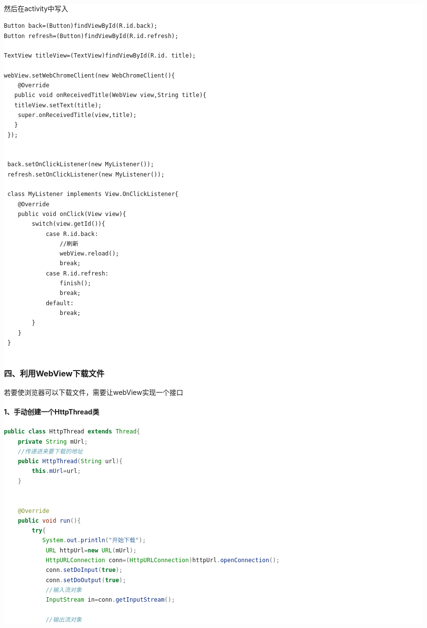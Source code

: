 
然后在activity中写入

```
Button back=(Button)findViewById(R.id.back);
Button refresh=(Button)findViewById(R.id.refresh);

TextView titleView=(TextView)findViewById(R.id. title);

webView.setWebChromeClient(new WebChromeClient(){
 	@Override
   public void onReceivedTitle(WebView view,String title){
   titleView.setText(title);
   	super.onReceivedTitle(view,title);
   }
 });
 
 
 back.setOnClickListener(new MyListener());
 refresh.setOnClickListener(new MyListener());
 
 class MyListener implements View.OnClickListener{
 	@Override
 	public void onClick(View view){
 		switch(view.getId()){
 			case R.id.back:
 				//刷新
 				webView.reload();
 				break;
 			case R.id.refresh:
 				finish();
 				break;
 			default:
 				break;
 		}
 	}
 }
 
```

### 四、利用WebView下载文件
若要使浏览器可以下载文件，需要让webView实现一个接口
#### 1、手动创建一个HttpThread类
```Java
public class HttpThread extends Thread{
	private String mUrl;
	//传递进来要下载的地址
	public HttpThread(String url){
		this.mUrl=url;
	}


	@Override
	public void run(){
		try{
		   System.out.println("开始下载");
			URL httpUrl=new URL(mUrl);
			HttpURLConnection conn=(HttpURLConnection)httpUrl.openConnection();
			conn.setDoInput(true);
			conn.setDoOutput(true);
			//输入流对象
			InputStream in=conn.getInputStream();
			
			//输出流对象
```